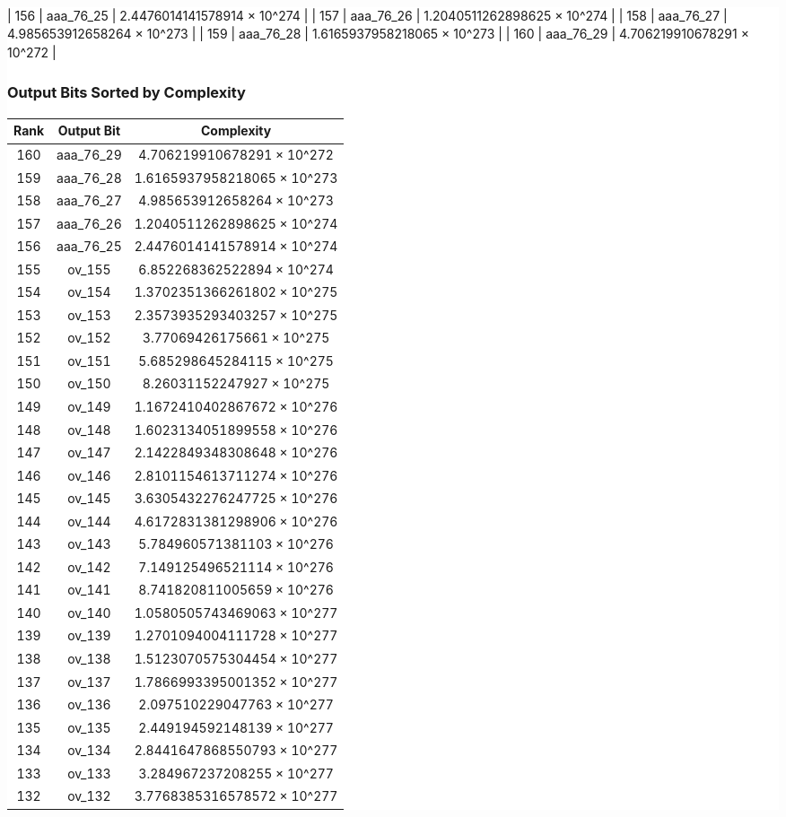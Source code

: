 | 156 | aaa_76_25 | 2.4476014141578914 × 10^274 |
| 157 | aaa_76_26 | 1.2040511262898625 × 10^274 |
| 158 | aaa_76_27 | 4.985653912658264 × 10^273 |
| 159 | aaa_76_28 | 1.6165937958218065 × 10^273 |
| 160 | aaa_76_29 | 4.706219910678291 × 10^272 |

### Output Bits Sorted by Complexity

| Rank | Output Bit | Complexity |
|:----:|:----------:|:----------:|
| 160 | aaa_76_29 | 4.706219910678291 × 10^272 |
| 159 | aaa_76_28 | 1.6165937958218065 × 10^273 |
| 158 | aaa_76_27 | 4.985653912658264 × 10^273 |
| 157 | aaa_76_26 | 1.2040511262898625 × 10^274 |
| 156 | aaa_76_25 | 2.4476014141578914 × 10^274 |
| 155 | ov_155 | 6.852268362522894 × 10^274 |
| 154 | ov_154 | 1.3702351366261802 × 10^275 |
| 153 | ov_153 | 2.3573935293403257 × 10^275 |
| 152 | ov_152 | 3.77069426175661 × 10^275 |
| 151 | ov_151 | 5.685298645284115 × 10^275 |
| 150 | ov_150 | 8.26031152247927 × 10^275 |
| 149 | ov_149 | 1.1672410402867672 × 10^276 |
| 148 | ov_148 | 1.6023134051899558 × 10^276 |
| 147 | ov_147 | 2.1422849348308648 × 10^276 |
| 146 | ov_146 | 2.8101154613711274 × 10^276 |
| 145 | ov_145 | 3.6305432276247725 × 10^276 |
| 144 | ov_144 | 4.6172831381298906 × 10^276 |
| 143 | ov_143 | 5.784960571381103 × 10^276 |
| 142 | ov_142 | 7.149125496521114 × 10^276 |
| 141 | ov_141 | 8.741820811005659 × 10^276 |
| 140 | ov_140 | 1.0580505743469063 × 10^277 |
| 139 | ov_139 | 1.2701094004111728 × 10^277 |
| 138 | ov_138 | 1.5123070575304454 × 10^277 |
| 137 | ov_137 | 1.7866993395001352 × 10^277 |
| 136 | ov_136 | 2.097510229047763 × 10^277 |
| 135 | ov_135 | 2.449194592148139 × 10^277 |
| 134 | ov_134 | 2.8441647868550793 × 10^277 |
| 133 | ov_133 | 3.284967237208255 × 10^277 |
| 132 | ov_132 | 3.7768385316578572 × 10^277 |